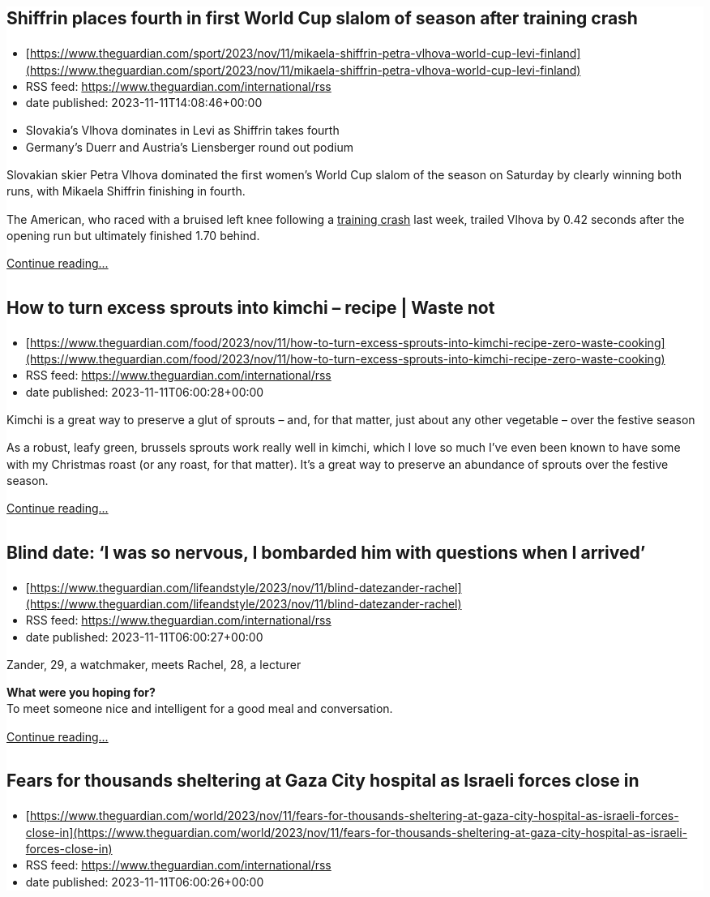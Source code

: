 ## Shiffrin places fourth in first World Cup slalom of season after training crash
 - [https://www.theguardian.com/sport/2023/nov/11/mikaela-shiffrin-petra-vlhova-world-cup-levi-finland](https://www.theguardian.com/sport/2023/nov/11/mikaela-shiffrin-petra-vlhova-world-cup-levi-finland)
 - RSS feed: https://www.theguardian.com/international/rss
 - date published: 2023-11-11T14:08:46+00:00

<ul><li>Slovakia’s Vlhova dominates in Levi as Shiffrin takes fourth</li><li>Germany’s Duerr and Austria’s Liensberger round out podium</li></ul><p>Slovakian skier Petra Vlhova dominated the first women’s World Cup slalom of the season on Saturday by clearly winning both runs, with Mikaela Shiffrin finishing in fourth.</p><p>The American, who raced with a bruised left knee following a <a href="https://www.instagram.com/p/CzbnzxEoXGp/?hl=en">training crash</a> last week, trailed Vlhova by 0.42 seconds after the opening run but ultimately finished 1.70 behind.</p> <a href="https://www.theguardian.com/sport/2023/nov/11/mikaela-shiffrin-petra-vlhova-world-cup-levi-finland">Continue reading...</a>

## How to turn excess sprouts into kimchi – recipe | Waste not
 - [https://www.theguardian.com/food/2023/nov/11/how-to-turn-excess-sprouts-into-kimchi-recipe-zero-waste-cooking](https://www.theguardian.com/food/2023/nov/11/how-to-turn-excess-sprouts-into-kimchi-recipe-zero-waste-cooking)
 - RSS feed: https://www.theguardian.com/international/rss
 - date published: 2023-11-11T06:00:28+00:00

<p>Kimchi is a great way to preserve a glut of sprouts – and, for that matter, just about any other vegetable – over the festive season</p><p>As a robust, leafy green, brussels sprouts work really well in kimchi, which I love so much I’ve even been known to have some with my Christmas roast (or any roast, for that matter). It’s a great way to preserve an abundance of sprouts over the festive season.</p> <a href="https://www.theguardian.com/food/2023/nov/11/how-to-turn-excess-sprouts-into-kimchi-recipe-zero-waste-cooking">Continue reading...</a>

## Blind date: ‘I was so nervous, I bombarded him with questions when I arrived’
 - [https://www.theguardian.com/lifeandstyle/2023/nov/11/blind-datezander-rachel](https://www.theguardian.com/lifeandstyle/2023/nov/11/blind-datezander-rachel)
 - RSS feed: https://www.theguardian.com/international/rss
 - date published: 2023-11-11T06:00:27+00:00

<p>Zander, 29, a watchmaker, meets Rachel, 28, a lecturer</p><p><strong>What were you hoping for?</strong><br />To meet someone nice and intelligent for a good meal and conversation.</p> <a href="https://www.theguardian.com/lifeandstyle/2023/nov/11/blind-datezander-rachel">Continue reading...</a>

## Fears for thousands sheltering at Gaza City hospital as Israeli forces close in
 - [https://www.theguardian.com/world/2023/nov/11/fears-for-thousands-sheltering-at-gaza-city-hospital-as-israeli-forces-close-in](https://www.theguardian.com/world/2023/nov/11/fears-for-thousands-sheltering-at-gaza-city-hospital-as-israeli-forces-close-in)
 - RSS feed: https://www.theguardian.com/international/rss
 - date published: 2023-11-11T06:00:26+00:00
